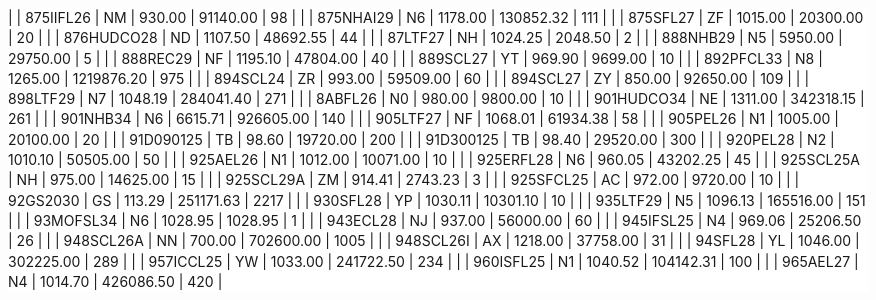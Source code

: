 |  | 875IIFL26 | NM | 930.00 | 91140.00 | 98 |
|  | 875NHAI29 | N6 | 1178.00 | 130852.32 | 111 |
|  | 875SFL27 | ZF | 1015.00 | 20300.00 | 20 |
|  | 876HUDCO28 | ND | 1107.50 | 48692.55 | 44 |
|  | 87LTF27 | NH | 1024.25 | 2048.50 | 2 |
|  | 888NHB29 | N5 | 5950.00 | 29750.00 | 5 |
|  | 888REC29 | NF | 1195.10 | 47804.00 | 40 |
|  | 889SCL27 | YT | 969.90 | 9699.00 | 10 |
|  | 892PFCL33 | N8 | 1265.00 | 1219876.20 | 975 |
|  | 894SCL24 | ZR | 993.00 | 59509.00 | 60 |
|  | 894SCL27 | ZY | 850.00 | 92650.00 | 109 |
|  | 898LTF29 | N7 | 1048.19 | 284041.40 | 271 |
|  | 8ABFL26 | N0 | 980.00 | 9800.00 | 10 |
|  | 901HUDCO34 | NE | 1311.00 | 342318.15 | 261 |
|  | 901NHB34 | N6 | 6615.71 | 926605.00 | 140 |
|  | 905LTF27 | NF | 1068.01 | 61934.38 | 58 |
|  | 905PEL26 | N1 | 1005.00 | 20100.00 | 20 |
|  | 91D090125 | TB | 98.60 | 19720.00 | 200 |
|  | 91D300125 | TB | 98.40 | 29520.00 | 300 |
|  | 920PEL28 | N2 | 1010.10 | 50505.00 | 50 |
|  | 925AEL26 | N1 | 1012.00 | 10071.00 | 10 |
|  | 925ERFL28 | N6 | 960.05 | 43202.25 | 45 |
|  | 925SCL25A | NH | 975.00 | 14625.00 | 15 |
|  | 925SCL29A | ZM | 914.41 | 2743.23 | 3 |
|  | 925SFCL25 | AC | 972.00 | 9720.00 | 10 |
|  | 92GS2030 | GS | 113.29 | 251171.63 | 2217 |
|  | 930SFL28 | YP | 1030.11 | 10301.10 | 10 |
|  | 935LTF29 | N5 | 1096.13 | 165516.00 | 151 |
|  | 93MOFSL34 | N6 | 1028.95 | 1028.95 | 1 |
|  | 943ECL28 | NJ | 937.00 | 56000.00 | 60 |
|  | 945IFSL25 | N4 | 969.06 | 25206.50 | 26 |
|  | 948SCL26A | NN | 700.00 | 702600.00 | 1005 |
|  | 948SCL26I | AX | 1218.00 | 37758.00 | 31 |
|  | 94SFL28 | YL | 1046.00 | 302225.00 | 289 |
|  | 957ICCL25 | YW | 1033.00 | 241722.50 | 234 |
|  | 960ISFL25 | N1 | 1040.52 | 104142.31 | 100 |
|  | 965AEL27 | N4 | 1014.70 | 426086.50 | 420 |